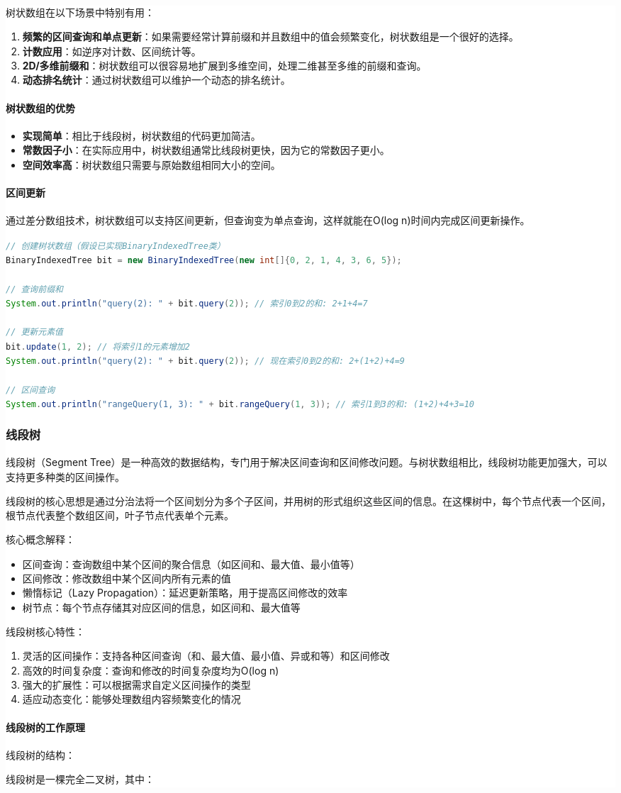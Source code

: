 树状数组在以下场景中特别有用：
1. **频繁的区间查询和单点更新**：如果需要经常计算前缀和并且数组中的值会频繁变化，树状数组是一个很好的选择。
2. **计数应用**：如逆序对计数、区间统计等。
3. **2D/多维前缀和**：树状数组可以很容易地扩展到多维空间，处理二维甚至多维的前缀和查询。
4. **动态排名统计**：通过树状数组可以维护一个动态的排名统计。
    

#### 树状数组的优势

- **实现简单**：相比于线段树，树状数组的代码更加简洁。
- **常数因子小**：在实际应用中，树状数组通常比线段树更快，因为它的常数因子更小。
- **空间效率高**：树状数组只需要与原始数组相同大小的空间。


#### 区间更新

通过差分数组技术，树状数组可以支持区间更新，但查询变为单点查询，这样就能在O(log n)时间内完成区间更新操作。

```java
// 创建树状数组（假设已实现BinaryIndexedTree类）
BinaryIndexedTree bit = new BinaryIndexedTree(new int[]{0, 2, 1, 4, 3, 6, 5});

// 查询前缀和
System.out.println("query(2): " + bit.query(2)); // 索引0到2的和: 2+1+4=7

// 更新元素值
bit.update(1, 2); // 将索引1的元素增加2
System.out.println("query(2): " + bit.query(2)); // 现在索引0到2的和: 2+(1+2)+4=9

// 区间查询
System.out.println("rangeQuery(1, 3): " + bit.rangeQuery(1, 3)); // 索引1到3的和: (1+2)+4+3=10
```

### 线段树

线段树（Segment Tree）是一种高效的数据结构，专门用于解决区间查询和区间修改问题。与树状数组相比，线段树功能更加强大，可以支持更多种类的区间操作。

线段树的核心思想是通过分治法将一个区间划分为多个子区间，并用树的形式组织这些区间的信息。在这棵树中，每个节点代表一个区间，根节点代表整个数组区间，叶子节点代表单个元素。

核心概念解释：
- 区间查询：查询数组中某个区间的聚合信息（如区间和、最大值、最小值等）
- 区间修改：修改数组中某个区间内所有元素的值
- 懒惰标记（Lazy Propagation）：延迟更新策略，用于提高区间修改的效率
- 树节点：每个节点存储其对应区间的信息，如区间和、最大值等


线段树核心特性：
1. 灵活的区间操作：支持各种区间查询（和、最大值、最小值、异或和等）和区间修改
2. 高效的时间复杂度：查询和修改的时间复杂度均为O(log n)
3. 强大的扩展性：可以根据需求自定义区间操作的类型
4. 适应动态变化：能够处理数组内容频繁变化的情况

#### 线段树的工作原理

线段树的结构：

线段树是一棵完全二叉树，其中：

